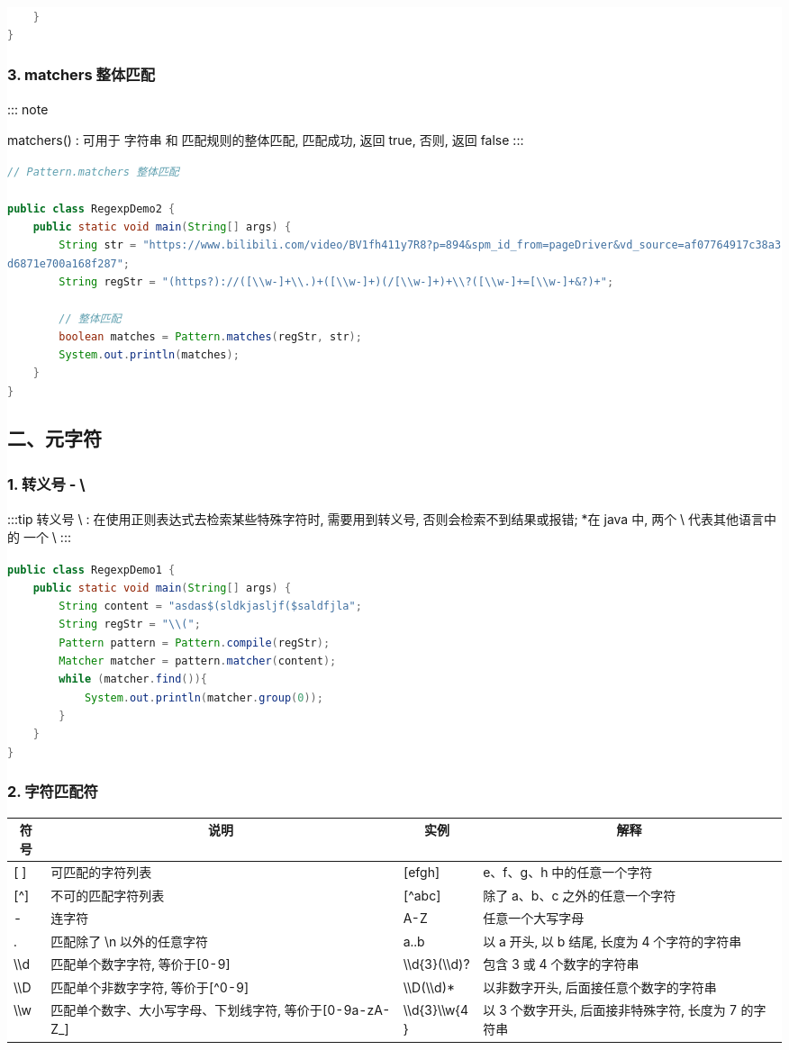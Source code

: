 ```java
    }
}   
```

### 3. matchers 整体匹配
::: note

matchers() : 可用于 字符串 和 匹配规则的整体匹配, 匹配成功, 返回 true, 否则, 返回 false 
:::

```java
// Pattern.matchers 整体匹配

public class RegexpDemo2 {
    public static void main(String[] args) {
        String str = "https://www.bilibili.com/video/BV1fh411y7R8?p=894&spm_id_from=pageDriver&vd_source=af07764917c38a3d6871e700a168f287";
        String regStr = "(https?)://([\\w-]+\\.)+([\\w-]+)(/[\\w-]+)+\\?([\\w-]+=[\\w-]+&?)+";

        // 整体匹配
        boolean matches = Pattern.matches(regStr, str);
        System.out.println(matches);
    }
}
```

## 二、元字符
### 1. 转义号 - \\

:::tip
转义号 \\ : 在使用正则表达式去检索某些特殊字符时, 需要用到转义号, 否则会检索不到结果或报错;
*在 java 中, 两个 \\ 代表其他语言中的 一个 \ 
:::

```java
public class RegexpDemo1 {
    public static void main(String[] args) {
        String content = "asdas$(sldkjasljf($saldfjla";
        String regStr = "\\(";
        Pattern pattern = Pattern.compile(regStr);
        Matcher matcher = pattern.matcher(content);
        while (matcher.find()){
            System.out.println(matcher.group(0));
        }
    }
}
```

### 2. 字符匹配符
| 符号  | 说明                                                        | 实例             | 解释                                                 |
|-------|-------------------------------------------------------------|------------------|------------------------------------------------------|
| [ ]   | 可匹配的字符列表                                            | [efgh]           | e、f、g、h 中的任意一个字符                          |
| [^]   | 不可的匹配字符列表                                          | [^abc]           | 除了 a、b、c 之外的任意一个字符                      |
| -     | 连字符                                                      | A-Z              | 任意一个大写字母                                     |
| .     | 匹配除了 \\n 以外的任意字符                                 | a..b             | 以 a 开头, 以 b 结尾, 长度为 4 个字符的字符串        |
| \\\\d | 匹配单个数字字符, 等价于[0-9]                               | \\\\d{3}(\\\\d)? | 包含 3 或 4 个数字的字符串                           |
| \\\\D | 匹配单个非数字字符, 等价于[^0-9]                            | \\\\D(\\\\d)*    | 以非数字开头, 后面接任意个数字的字符串               |
| \\\\w | 匹配单个数字、大小写字母、下划线字符, 等价于[0-9a-zA-Z_]    | \\\\d{3}\\\\w{4} | 以 3 个数字开头, 后面接非特殊字符, 长度为 7 的字符串 |